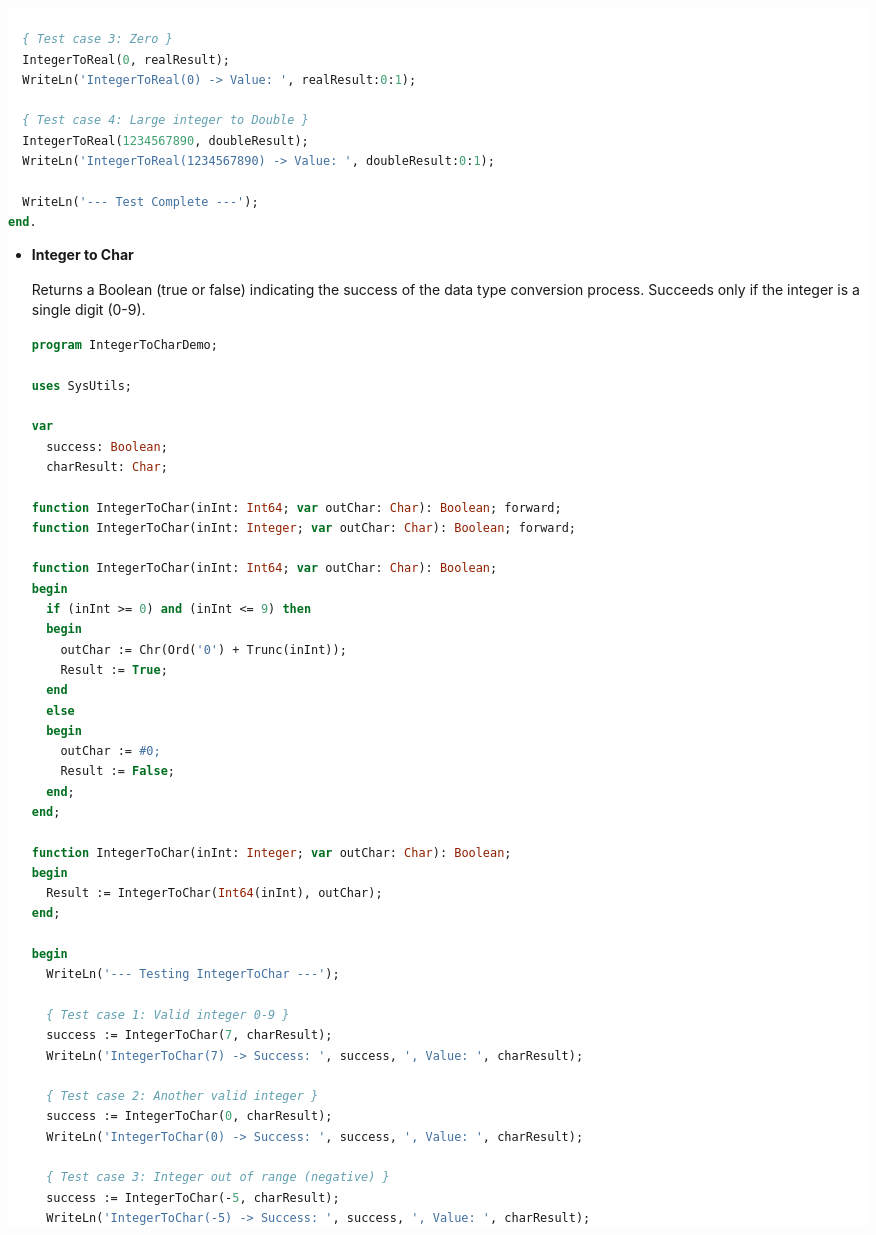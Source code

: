   ```pascal

    { Test case 3: Zero }
    IntegerToReal(0, realResult);
    WriteLn('IntegerToReal(0) -> Value: ', realResult:0:1);

    { Test case 4: Large integer to Double }
    IntegerToReal(1234567890, doubleResult);
    WriteLn('IntegerToReal(1234567890) -> Value: ', doubleResult:0:1);

    WriteLn('--- Test Complete ---');
  end.
  ```

- **Integer to Char**

  Returns a Boolean (true or false) indicating the success of the data type conversion process. Succeeds only if the integer is a single digit (0-9).

  ```pascal
  program IntegerToCharDemo;

  uses SysUtils;

  var
    success: Boolean;
    charResult: Char;

  function IntegerToChar(inInt: Int64; var outChar: Char): Boolean; forward;
  function IntegerToChar(inInt: Integer; var outChar: Char): Boolean; forward;

  function IntegerToChar(inInt: Int64; var outChar: Char): Boolean;
  begin
    if (inInt >= 0) and (inInt <= 9) then
    begin
      outChar := Chr(Ord('0') + Trunc(inInt));
      Result := True;
    end
    else
    begin
      outChar := #0;
      Result := False;
    end;
  end;

  function IntegerToChar(inInt: Integer; var outChar: Char): Boolean;
  begin
    Result := IntegerToChar(Int64(inInt), outChar);
  end;

  begin
    WriteLn('--- Testing IntegerToChar ---');

    { Test case 1: Valid integer 0-9 }
    success := IntegerToChar(7, charResult);
    WriteLn('IntegerToChar(7) -> Success: ', success, ', Value: ', charResult);

    { Test case 2: Another valid integer }
    success := IntegerToChar(0, charResult);
    WriteLn('IntegerToChar(0) -> Success: ', success, ', Value: ', charResult);

    { Test case 3: Integer out of range (negative) }
    success := IntegerToChar(-5, charResult);
    WriteLn('IntegerToChar(-5) -> Success: ', success, ', Value: ', charResult);

  ```